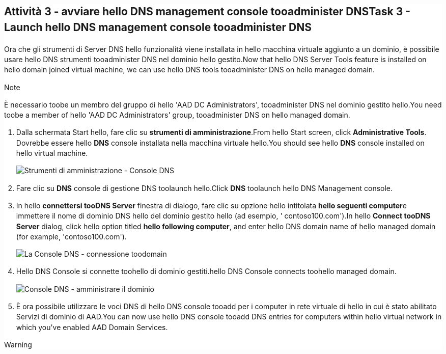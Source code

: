 ## <a name="task-3---launch-hello-dns-management-console-tooadminister-dns"></a><span data-ttu-id="f79c7-152">Attività 3 - avviare hello DNS management console tooadminister DNS</span><span class="sxs-lookup"><span data-stu-id="f79c7-152">Task 3 - Launch hello DNS management console tooadminister DNS</span></span>
<span data-ttu-id="f79c7-153">Ora che gli strumenti di Server DNS hello funzionalità viene installata in hello macchina virtuale aggiunto a un dominio, è possibile usare hello DNS strumenti tooadminister DNS nel dominio hello gestito.</span><span class="sxs-lookup"><span data-stu-id="f79c7-153">Now that hello DNS Server Tools feature is installed on hello domain joined virtual machine, we can use hello DNS tools tooadminister DNS on hello managed domain.</span></span>

> [!NOTE]
> <span data-ttu-id="f79c7-154">È necessario toobe un membro del gruppo di hello 'AAD DC Administrators', tooadminister DNS nel dominio gestito hello.</span><span class="sxs-lookup"><span data-stu-id="f79c7-154">You need toobe a member of hello 'AAD DC Administrators' group, tooadminister DNS on hello managed domain.</span></span>
>
>

1. <span data-ttu-id="f79c7-155">Dalla schermata Start hello, fare clic su **strumenti di amministrazione**.</span><span class="sxs-lookup"><span data-stu-id="f79c7-155">From hello Start screen, click **Administrative Tools**.</span></span> <span data-ttu-id="f79c7-156">Dovrebbe essere hello **DNS** console installata nella macchina virtuale hello.</span><span class="sxs-lookup"><span data-stu-id="f79c7-156">You should see hello **DNS** console installed on hello virtual machine.</span></span>

    ![Strumenti di amministrazione - Console DNS](./media/active-directory-domain-services-admin-guide/install-rsat-dns-tools-installed.png)
2. <span data-ttu-id="f79c7-158">Fare clic su **DNS** console di gestione DNS toolaunch hello.</span><span class="sxs-lookup"><span data-stu-id="f79c7-158">Click **DNS** toolaunch hello DNS Management console.</span></span>
3. <span data-ttu-id="f79c7-159">In hello **connettersi tooDNS Server** finestra di dialogo, fare clic su opzione hello intitolata **hello seguenti computer**e immettere il nome di dominio DNS hello del dominio gestito hello (ad esempio, ' contoso100.com').</span><span class="sxs-lookup"><span data-stu-id="f79c7-159">In hello **Connect tooDNS Server** dialog, click hello option titled **hello following computer**, and enter hello DNS domain name of hello managed domain (for example, 'contoso100.com').</span></span>

    ![La Console DNS - connessione toodomain](./media/active-directory-domain-services-admin-guide/dns-console-connect-to-domain.png)
4. <span data-ttu-id="f79c7-161">Hello DNS Console si connette toohello di dominio gestiti.</span><span class="sxs-lookup"><span data-stu-id="f79c7-161">hello DNS Console connects toohello managed domain.</span></span>

    ![Console DNS - amministrare il dominio](./media/active-directory-domain-services-admin-guide/dns-console-managed-domain.png)
5. <span data-ttu-id="f79c7-163">È ora possibile utilizzare le voci DNS di hello DNS console tooadd per i computer in rete virtuale di hello in cui è stato abilitato Servizi di dominio di AAD.</span><span class="sxs-lookup"><span data-stu-id="f79c7-163">You can now use hello DNS console tooadd DNS entries for computers within hello virtual network in which you've enabled AAD Domain Services.</span></span>

> [!WARNING]